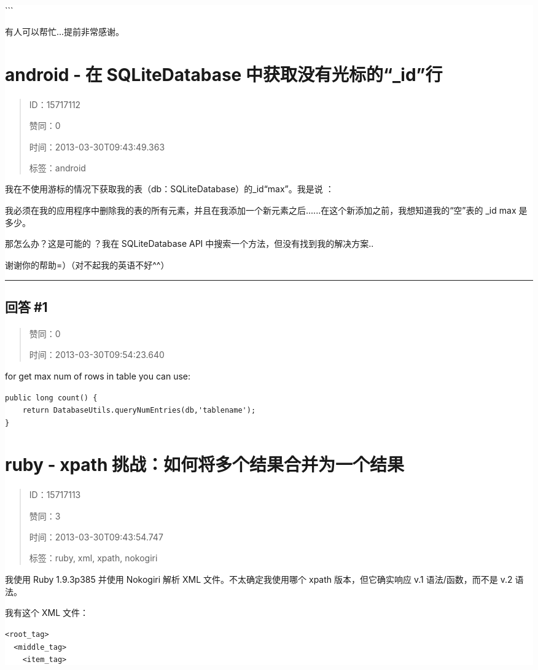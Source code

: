 <html>
<head>
    <title>Parsing hotels.html</title>
</head>
<body>
    <x:out select="$tag/img/@alt"/>
</body>
</html> 
```

有人可以帮忙...提前非常感谢。

# android - 在 SQLiteDatabase 中获取没有光标的“_id”行

> ID：15717112
> 
> 赞同：0
> 
> 时间：2013-03-30T09:43:49.363
> 
> 标签：android

我在不使用游标的情况下获取我的表（db：SQLiteDatabase）的_id“max”。我是说 ：

我必须在我的应用程序中删除我的表的所有元素，并且在我添加一个新元素之后......在这个新添加之前，我想知道我的“空”表的 _id max 是多少。

那怎么办？这是可能的 ？我在 SQLiteDatabase API 中搜索一个方法，但没有找到我的解决方案..

谢谢你的帮助=）（对不起我的英语不好^^）

* * *

## 回答 #1

> 赞同：0
> 
> 时间：2013-03-30T09:54:23.640

for get max num of rows in table you can use:

```
public long count() {
    return DatabaseUtils.queryNumEntries(db,'tablename');
} 
```

# ruby - xpath 挑战：如何将多个结果合并为一个结果

> ID：15717113
> 
> 赞同：3
> 
> 时间：2013-03-30T09:43:54.747
> 
> 标签：ruby, xml, xpath, nokogiri

我使用 Ruby 1.9.3p385 并使用 Nokogiri 解析 XML 文件。不太确定我使用哪个 xpath 版本，但它确实响应 v.1 语法/函数，而不是 v.2 语法。

我有这个 XML 文件：

```
<root_tag>
  <middle_tag>
    <item_tag>
